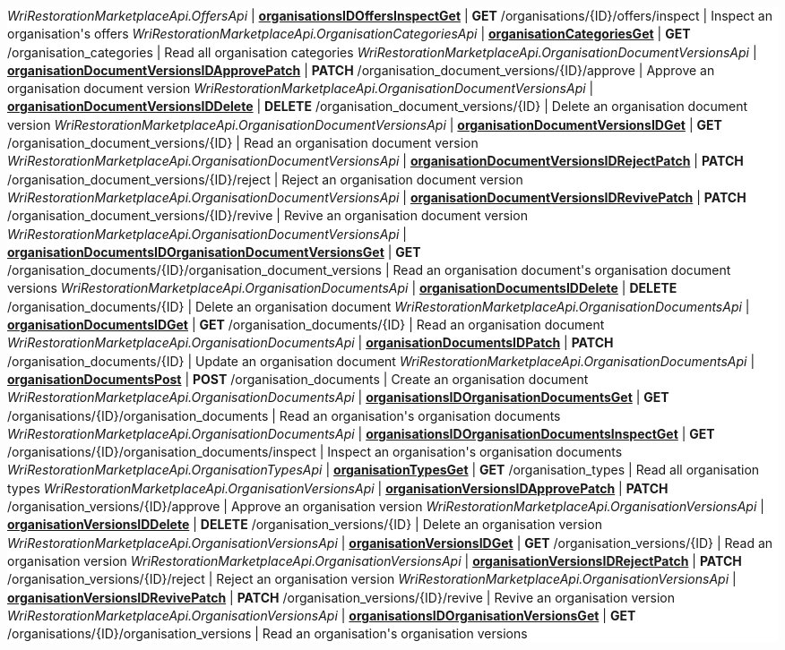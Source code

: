 *WriRestorationMarketplaceApi.OffersApi* | [**organisationsIDOffersInspectGet**](docs/OffersApi.md#organisationsIDOffersInspectGet) | **GET** /organisations/{ID}/offers/inspect | Inspect an organisation's offers
*WriRestorationMarketplaceApi.OrganisationCategoriesApi* | [**organisationCategoriesGet**](docs/OrganisationCategoriesApi.md#organisationCategoriesGet) | **GET** /organisation_categories | Read all organisation categories
*WriRestorationMarketplaceApi.OrganisationDocumentVersionsApi* | [**organisationDocumentVersionsIDApprovePatch**](docs/OrganisationDocumentVersionsApi.md#organisationDocumentVersionsIDApprovePatch) | **PATCH** /organisation_document_versions/{ID}/approve | Approve an organisation document version
*WriRestorationMarketplaceApi.OrganisationDocumentVersionsApi* | [**organisationDocumentVersionsIDDelete**](docs/OrganisationDocumentVersionsApi.md#organisationDocumentVersionsIDDelete) | **DELETE** /organisation_document_versions/{ID} | Delete an organisation document version
*WriRestorationMarketplaceApi.OrganisationDocumentVersionsApi* | [**organisationDocumentVersionsIDGet**](docs/OrganisationDocumentVersionsApi.md#organisationDocumentVersionsIDGet) | **GET** /organisation_document_versions/{ID} | Read an organisation document version
*WriRestorationMarketplaceApi.OrganisationDocumentVersionsApi* | [**organisationDocumentVersionsIDRejectPatch**](docs/OrganisationDocumentVersionsApi.md#organisationDocumentVersionsIDRejectPatch) | **PATCH** /organisation_document_versions/{ID}/reject | Reject an organisation document version
*WriRestorationMarketplaceApi.OrganisationDocumentVersionsApi* | [**organisationDocumentVersionsIDRevivePatch**](docs/OrganisationDocumentVersionsApi.md#organisationDocumentVersionsIDRevivePatch) | **PATCH** /organisation_document_versions/{ID}/revive | Revive an organisation document version
*WriRestorationMarketplaceApi.OrganisationDocumentVersionsApi* | [**organisationDocumentsIDOrganisationDocumentVersionsGet**](docs/OrganisationDocumentVersionsApi.md#organisationDocumentsIDOrganisationDocumentVersionsGet) | **GET** /organisation_documents/{ID}/organisation_document_versions | Read an organisation document's organisation document versions
*WriRestorationMarketplaceApi.OrganisationDocumentsApi* | [**organisationDocumentsIDDelete**](docs/OrganisationDocumentsApi.md#organisationDocumentsIDDelete) | **DELETE** /organisation_documents/{ID} | Delete an organisation document
*WriRestorationMarketplaceApi.OrganisationDocumentsApi* | [**organisationDocumentsIDGet**](docs/OrganisationDocumentsApi.md#organisationDocumentsIDGet) | **GET** /organisation_documents/{ID} | Read an organisation document
*WriRestorationMarketplaceApi.OrganisationDocumentsApi* | [**organisationDocumentsIDPatch**](docs/OrganisationDocumentsApi.md#organisationDocumentsIDPatch) | **PATCH** /organisation_documents/{ID} | Update an organisation document
*WriRestorationMarketplaceApi.OrganisationDocumentsApi* | [**organisationDocumentsPost**](docs/OrganisationDocumentsApi.md#organisationDocumentsPost) | **POST** /organisation_documents | Create an organisation document
*WriRestorationMarketplaceApi.OrganisationDocumentsApi* | [**organisationsIDOrganisationDocumentsGet**](docs/OrganisationDocumentsApi.md#organisationsIDOrganisationDocumentsGet) | **GET** /organisations/{ID}/organisation_documents | Read an organisation's organisation documents
*WriRestorationMarketplaceApi.OrganisationDocumentsApi* | [**organisationsIDOrganisationDocumentsInspectGet**](docs/OrganisationDocumentsApi.md#organisationsIDOrganisationDocumentsInspectGet) | **GET** /organisations/{ID}/organisation_documents/inspect | Inspect an organisation's organisation documents
*WriRestorationMarketplaceApi.OrganisationTypesApi* | [**organisationTypesGet**](docs/OrganisationTypesApi.md#organisationTypesGet) | **GET** /organisation_types | Read all organisation types
*WriRestorationMarketplaceApi.OrganisationVersionsApi* | [**organisationVersionsIDApprovePatch**](docs/OrganisationVersionsApi.md#organisationVersionsIDApprovePatch) | **PATCH** /organisation_versions/{ID}/approve | Approve an organisation version
*WriRestorationMarketplaceApi.OrganisationVersionsApi* | [**organisationVersionsIDDelete**](docs/OrganisationVersionsApi.md#organisationVersionsIDDelete) | **DELETE** /organisation_versions/{ID} | Delete an organisation version
*WriRestorationMarketplaceApi.OrganisationVersionsApi* | [**organisationVersionsIDGet**](docs/OrganisationVersionsApi.md#organisationVersionsIDGet) | **GET** /organisation_versions/{ID} | Read an organisation version
*WriRestorationMarketplaceApi.OrganisationVersionsApi* | [**organisationVersionsIDRejectPatch**](docs/OrganisationVersionsApi.md#organisationVersionsIDRejectPatch) | **PATCH** /organisation_versions/{ID}/reject | Reject an organisation version
*WriRestorationMarketplaceApi.OrganisationVersionsApi* | [**organisationVersionsIDRevivePatch**](docs/OrganisationVersionsApi.md#organisationVersionsIDRevivePatch) | **PATCH** /organisation_versions/{ID}/revive | Revive an organisation version
*WriRestorationMarketplaceApi.OrganisationVersionsApi* | [**organisationsIDOrganisationVersionsGet**](docs/OrganisationVersionsApi.md#organisationsIDOrganisationVersionsGet) | **GET** /organisations/{ID}/organisation_versions | Read an organisation's organisation versions
